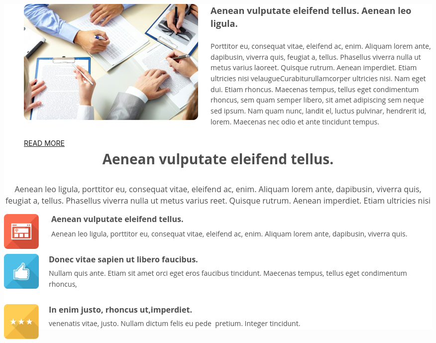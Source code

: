 <div class="html_content"><p style="margin:0em 0em 0em 2.86em;"><span class="ttr_image" style="float:Left;overflow:hidden;margin:0em 1.79em 0em 0em;"><span><img class="ttr_uniform" src="images/3.png" style="max-width:350px;max-height:233px;" /></span></span><span style="font-family:'Open Sans';font-weight:700;font-size:1.286em;color:rgba(78,78,78,1);">Aenean vulputate eleifend tellus. Aenean leo ligula. </span></p><p style="margin:0em 0em 0em 2.86em;line-height:1.54929577464789;"><br style="font-family:'Open Sans';font-size:1em;color:rgba(52,52,52,1);" /></p><p style="margin:0em 0em 0em 2.86em;line-height:1.54929577464789;"><span style="font-family:'Open Sans';font-size:1em;color:rgba(78,78,78,1);">Porttitor eu, consequat vitae, eleifend ac, enim. Aliquam lorem ante, dapibusin, viverra quis, feugiat a, tellus. Phasellus viverra nulla ut metus varius laoreet. Quisque rutrum. Aenean imperdiet. Etiam ultricies nisi velaugueCurabiturullamcorper ultricies nisi. Nam eget dui. Etiam rhoncus. Maecenas tempus, tellus eget condimentum rhoncus, sem quam semper libero, sit amet adipiscing sem neque sed ipsum. Nam quam nunc, landit el, luctus pulvinar, hendrerit id, lorem. Maecenas nec odio et ante tincidunt tempus. </span></p><p style="margin:0em 0em 0em 1.43em;line-height:1.54929577464789;"><br style="font-family:'Open Sans';font-size:1em;color:rgba(78,78,78,1);" /></p><p style="margin:0em 0em 0em 2.86em;line-height:1.54929577464789;"><span><a HREF="#" target="_self" class="btn btn-md btn-success">READ MORE</a></span></p></div>
<div style="height:0px;width:0px;overflow:hidden;-webkit-margin-top-collapse: separate;"></div>
<div style="clear:both;"></div>
</div>
</div>
<div class="clearfix visible-lg-block visible-sm-block visible-md-block visible-xs-block">
</div>
</div>
<div class="ttr_Home_html_row4 row">
<div class="post_column col-lg-12 col-md-12 col-sm-12 col-xs-12">
<div class="ttr_Home_html_column40">
<div style="height:0px;width:0px;overflow:hidden;-webkit-margin-top-collapse: separate;"></div>
<div class="html_content"><p style="margin:0em 0em 2.14em 0em;text-align:Center;"><span style="font-family:'Open Sans';font-weight:700;font-size:2em;color:rgba(78,78,78,1);">Aenean vulputate eleifend tellus. </span><br style="font-family:'Open Sans';font-size:1.143em;color:rgba(78,78,78,1);" /></p><p style="text-align:Center;"><span style="font-family:'Open Sans';font-size:1.143em;color:rgba(78,78,78,1);">Aenean leo ligula, porttitor eu, consequat vitae, eleifend ac, enim. Aliquam lorem ante, dapibusin, viverra quis, feugiat a, tellus. Phasellus viverra nulla ut metus varius reet. Quisque rutrum. Aenean imperdiet. Etiam ultricies nisi</span></p></div>
<div style="height:0px;width:0px;overflow:hidden;-webkit-margin-top-collapse: separate;"></div>
<div style="clear:both;"></div>
</div>
</div>
<div class="clearfix visible-lg-block visible-sm-block visible-md-block visible-xs-block">
</div>
</div>
<div class="ttr_Home_html_row5 row">
<div class="post_column col-lg-5 col-md-12 col-sm-12 col-xs-12">
<div class="ttr_Home_html_column50">
<div style="height:0px;width:0px;overflow:hidden;-webkit-margin-top-collapse: separate;"></div>
<div class="html_content"><p style="margin:0em 0em 0.71em 0em;line-height:1.33802816901408;"><span class="ttr_image" style="float:Left;overflow:hidden;margin:0em 1.79em 0em 0em;"><span><img class="ttr_uniform" src="images/4.png" style="max-width:70px;max-height:70px;" /></span></span><span style="font-family:'Open Sans';font-weight:700;font-size:1.143em;color:rgba(78,78,78,1);">Aenean vulputate eleifend tellus. </span><br style="font-family:'Open Sans';font-size:1em;color:rgba(78,78,78,1);" /></p><p style="margin:0em 0em 0.71em 0em;line-height:1.33802816901408;"><span style="font-family:'Open Sans';font-size:1em;color:rgba(78,78,78,1);">Aenean leo ligula, porttitor eu, consequat vitae, eleifend ac, enim. Aliquam lorem ante, dapibusin, viverra quis.</span></p><p style="margin:2.14em 0em 0.36em 0em;"><span class="ttr_image" style="float:Left;overflow:hidden;margin:0em 1.43em 0em 0em;"><span><img class="ttr_uniform" src="images/5.png" style="max-width:70px;max-height:70px;" /></span></span><span style="font-family:'Open Sans';font-weight:700;font-size:1.143em;color:rgba(78,78,78,1);">Donec vitae sapien ut libero faucibus. </span></p><p style="margin:0em 0em 0.36em 0em;line-height:1.54929577464789;"><span style="font-family:'Open Sans';font-size:1em;color:rgba(78,78,78,1);">Nullam quis ante. Etiam sit amet orci eget eros faucibus tincidunt. Maecenas tempus, tellus eget condimentum rhoncus,</span></p><p style="margin:2.14em 0em 0.36em 0em;"><span class="ttr_image" style="float:Left;overflow:hidden;margin:0em 1.43em 0em 0em;"><span><img class="ttr_uniform" src="images/6.png" style="max-width:70px;max-height:70px;" /></span></span><span style="font-family:'Open Sans';font-weight:700;font-size:1.143em;color:rgba(78,78,78,1);">In enim justo, rhoncus ut,imperdiet. </span></p><p style="margin:0em 0em 0.36em 0em;line-height:1.54929577464789;"><span style="font-family:'Open Sans';font-size:1em;color:rgba(78,78,78,1);">venenatis vitae, justo. Nullam dictum felis eu pede&nbsp;&nbsp;pretium. Integer tincidunt.</span></p></div>
